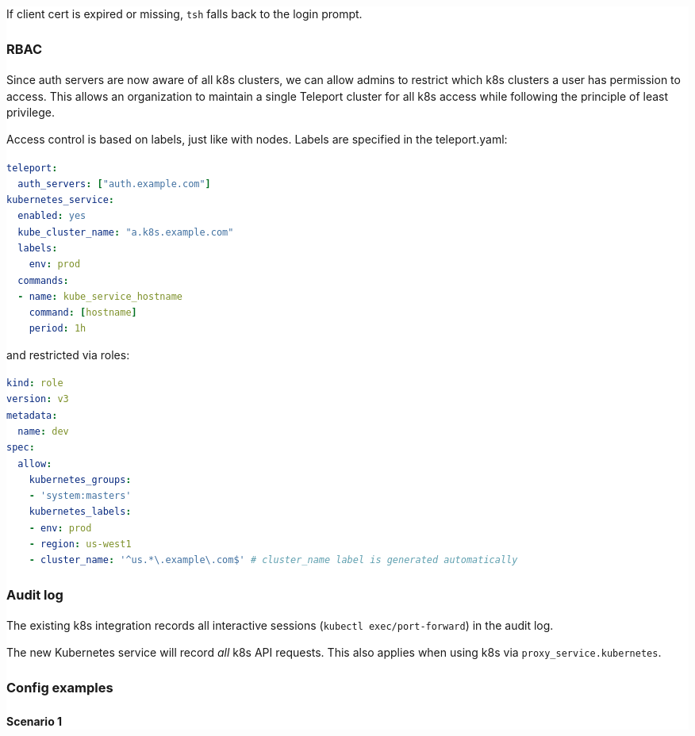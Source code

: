 If client cert is expired or missing, `tsh` falls back to the login prompt.

### RBAC

Since auth servers are now aware of all k8s clusters, we can allow admins to
restrict which k8s clusters a user has permission to access. This allows an
organization to maintain a single Teleport cluster for all k8s access while
following the principle of least privilege.

Access control is based on labels, just like with nodes. Labels are specified
in the teleport.yaml:

```yaml
teleport:
  auth_servers: ["auth.example.com"]
kubernetes_service:
  enabled: yes
  kube_cluster_name: "a.k8s.example.com"
  labels:
    env: prod
  commands:
  - name: kube_service_hostname
    command: [hostname]
    period: 1h
```

and restricted via roles:

```yaml
kind: role
version: v3
metadata:
  name: dev
spec:
  allow:
    kubernetes_groups:
    - 'system:masters'
    kubernetes_labels:
    - env: prod
    - region: us-west1
    - cluster_name: '^us.*\.example\.com$' # cluster_name label is generated automatically
```

### Audit log

The existing k8s integration records all interactive sessions (`kubectl
exec/port-forward`) in the audit log.

The new Kubernetes service will record *all* k8s API requests. This also
applies when using k8s via `proxy_service.kubernetes`.

### Config examples

#### Scenario 1
